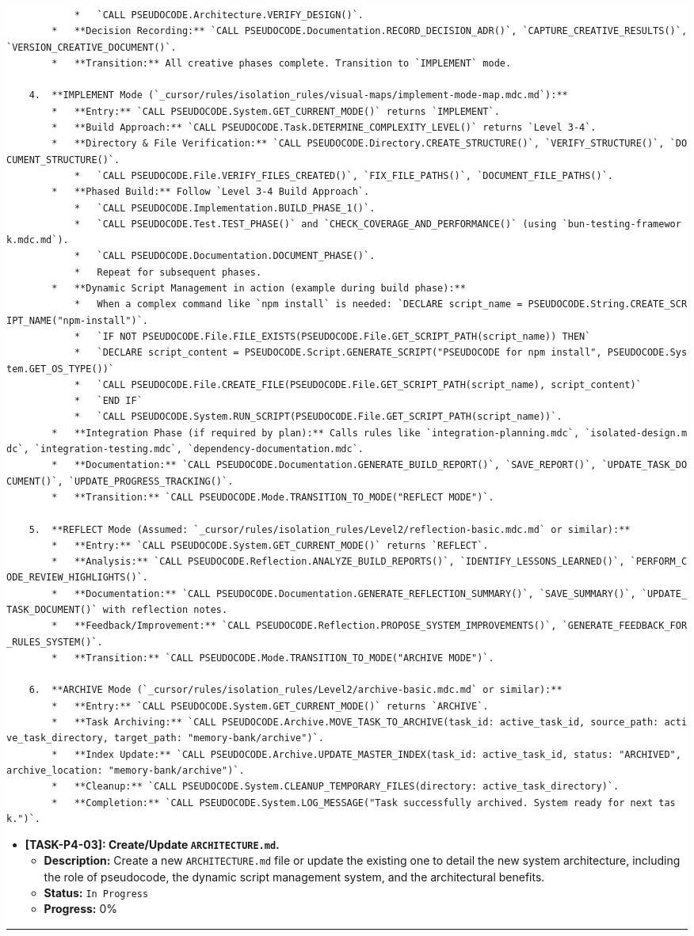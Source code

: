                 *   `CALL PSEUDOCODE.Architecture.VERIFY_DESIGN()`.
            *   **Decision Recording:** `CALL PSEUDOCODE.Documentation.RECORD_DECISION_ADR()`, `CAPTURE_CREATIVE_RESULTS()`, `VERSION_CREATIVE_DOCUMENT()`.
            *   **Transition:** All creative phases complete. Transition to `IMPLEMENT` mode.

        4.  **IMPLEMENT Mode (`_cursor/rules/isolation_rules/visual-maps/implement-mode-map.mdc.md`):**
            *   **Entry:** `CALL PSEUDOCODE.System.GET_CURRENT_MODE()` returns `IMPLEMENT`.
            *   **Build Approach:** `CALL PSEUDOCODE.Task.DETERMINE_COMPLEXITY_LEVEL()` returns `Level 3-4`.
            *   **Directory & File Verification:** `CALL PSEUDOCODE.Directory.CREATE_STRUCTURE()`, `VERIFY_STRUCTURE()`, `DOCUMENT_STRUCTURE()`.
                *   `CALL PSEUDOCODE.File.VERIFY_FILES_CREATED()`, `FIX_FILE_PATHS()`, `DOCUMENT_FILE_PATHS()`.
            *   **Phased Build:** Follow `Level 3-4 Build Approach`.
                *   `CALL PSEUDOCODE.Implementation.BUILD_PHASE_1()`.
                *   `CALL PSEUDOCODE.Test.TEST_PHASE()` and `CHECK_COVERAGE_AND_PERFORMANCE()` (using `bun-testing-framework.mdc.md`).
                *   `CALL PSEUDOCODE.Documentation.DOCUMENT_PHASE()`.
                *   Repeat for subsequent phases.
            *   **Dynamic Script Management in action (example during build phase):**
                *   When a complex command like `npm install` is needed: `DECLARE script_name = PSEUDOCODE.String.CREATE_SCRIPT_NAME("npm-install")`.
                *   `IF NOT PSEUDOCODE.File.FILE_EXISTS(PSEUDOCODE.File.GET_SCRIPT_PATH(script_name)) THEN`
                *   `DECLARE script_content = PSEUDOCODE.Script.GENERATE_SCRIPT("PSEUDOCODE for npm install", PSEUDOCODE.System.GET_OS_TYPE())`
                *   `CALL PSEUDOCODE.File.CREATE_FILE(PSEUDOCODE.File.GET_SCRIPT_PATH(script_name), script_content)`
                *   `END IF`
                *   `CALL PSEUDOCODE.System.RUN_SCRIPT(PSEUDOCODE.File.GET_SCRIPT_PATH(script_name))`.
            *   **Integration Phase (if required by plan):** Calls rules like `integration-planning.mdc`, `isolated-design.mdc`, `integration-testing.mdc`, `dependency-documentation.mdc`.
            *   **Documentation:** `CALL PSEUDOCODE.Documentation.GENERATE_BUILD_REPORT()`, `SAVE_REPORT()`, `UPDATE_TASK_DOCUMENT()`, `UPDATE_PROGRESS_TRACKING()`.
            *   **Transition:** `CALL PSEUDOCODE.Mode.TRANSITION_TO_MODE("REFLECT MODE")`.

        5.  **REFLECT Mode (Assumed: `_cursor/rules/isolation_rules/Level2/reflection-basic.mdc.md` or similar):**
            *   **Entry:** `CALL PSEUDOCODE.System.GET_CURRENT_MODE()` returns `REFLECT`.
            *   **Analysis:** `CALL PSEUDOCODE.Reflection.ANALYZE_BUILD_REPORTS()`, `IDENTIFY_LESSONS_LEARNED()`, `PERFORM_CODE_REVIEW_HIGHLIGHTS()`.
            *   **Documentation:** `CALL PSEUDOCODE.Documentation.GENERATE_REFLECTION_SUMMARY()`, `SAVE_SUMMARY()`, `UPDATE_TASK_DOCUMENT()` with reflection notes.
            *   **Feedback/Improvement:** `CALL PSEUDOCODE.Reflection.PROPOSE_SYSTEM_IMPROVEMENTS()`, `GENERATE_FEEDBACK_FOR_RULES_SYSTEM()`.
            *   **Transition:** `CALL PSEUDOCODE.Mode.TRANSITION_TO_MODE("ARCHIVE MODE")`.

        6.  **ARCHIVE Mode (`_cursor/rules/isolation_rules/Level2/archive-basic.mdc.md` or similar):**
            *   **Entry:** `CALL PSEUDOCODE.System.GET_CURRENT_MODE()` returns `ARCHIVE`.
            *   **Task Archiving:** `CALL PSEUDOCODE.Archive.MOVE_TASK_TO_ARCHIVE(task_id: active_task_id, source_path: active_task_directory, target_path: "memory-bank/archive")`.
            *   **Index Update:** `CALL PSEUDOCODE.Archive.UPDATE_MASTER_INDEX(task_id: active_task_id, status: "ARCHIVED", archive_location: "memory-bank/archive")`.
            *   **Cleanup:** `CALL PSEUDOCODE.System.CLEANUP_TEMPORARY_FILES(directory: active_task_directory)`.
            *   **Completion:** `CALL PSEUDOCODE.System.LOG_MESSAGE("Task successfully archived. System ready for next task.")`.
-   **[TASK-P4-03]: Create/Update `ARCHITECTURE.md`.**
    -   **Description:** Create a new `ARCHITECTURE.md` file or update the existing one to detail the new system architecture, including the role of pseudocode, the dynamic script management system, and the architectural benefits.
    -   **Status:** `In Progress`
    -   **Progress:** 0%

---